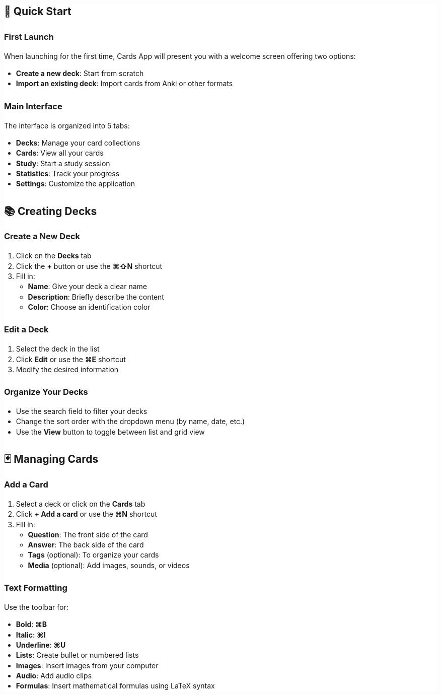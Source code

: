 ## 🚀 Quick Start

### First Launch
When launching for the first time, Cards App will present you with a welcome screen offering two options:
- **Create a new deck**: Start from scratch
- **Import an existing deck**: Import cards from Anki or other formats

### Main Interface
The interface is organized into 5 tabs:
- **Decks**: Manage your card collections
- **Cards**: View all your cards
- **Study**: Start a study session
- **Statistics**: Track your progress
- **Settings**: Customize the application

## 📚 Creating Decks

### Create a New Deck
1. Click on the **Decks** tab
2. Click the **+** button or use the **⌘⇧N** shortcut
3. Fill in:
   - **Name**: Give your deck a clear name
   - **Description**: Briefly describe the content
   - **Color**: Choose an identification color

### Edit a Deck
1. Select the deck in the list
2. Click **Edit** or use the **⌘E** shortcut
3. Modify the desired information

### Organize Your Decks
- Use the search field to filter your decks
- Change the sort order with the dropdown menu (by name, date, etc.)
- Use the **View** button to toggle between list and grid view

## 🃏 Managing Cards

### Add a Card
1. Select a deck or click on the **Cards** tab
2. Click **+ Add a card** or use the **⌘N** shortcut
3. Fill in:
   - **Question**: The front side of the card
   - **Answer**: The back side of the card
   - **Tags** (optional): To organize your cards
   - **Media** (optional): Add images, sounds, or videos

### Text Formatting
Use the toolbar for:
- **Bold**: **⌘B**
- **Italic**: **⌘I**
- **Underline**: **⌘U**
- **Lists**: Create bullet or numbered lists
- **Images**: Insert images from your computer
- **Audio**: Add audio clips
- **Formulas**: Insert mathematical formulas using LaTeX syntax
